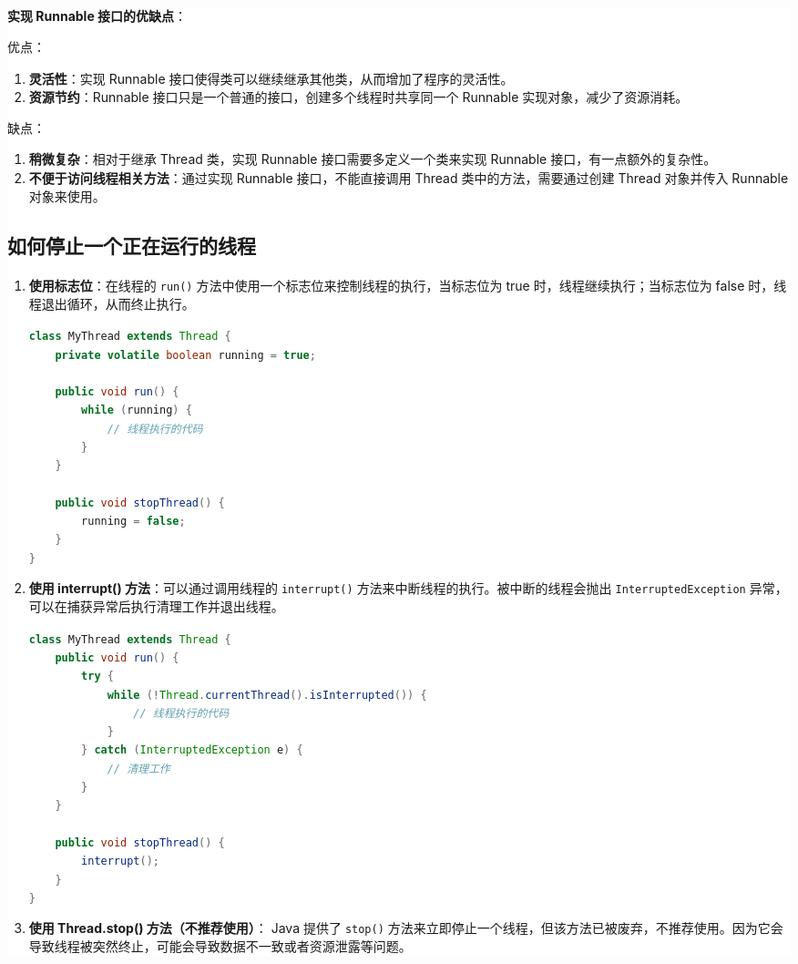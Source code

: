 **实现 Runnable 接口的优缺点**：

优点：

1.  **灵活性**：实现 Runnable 接口使得类可以继续继承其他类，从而增加了程序的灵活性。
2.  **资源节约**：Runnable 接口只是一个普通的接口，创建多个线程时共享同一个 Runnable 实现对象，减少了资源消耗。

缺点：

1.  **稍微复杂**：相对于继承 Thread 类，实现 Runnable 接口需要多定义一个类来实现 Runnable 接口，有一点额外的复杂性。
2.  **不便于访问线程相关方法**：通过实现 Runnable 接口，不能直接调用 Thread 类中的方法，需要通过创建 Thread 对象并传入 Runnable 对象来使用。



## 如何停止一个正在运行的线程

1.   **使用标志位**：在线程的 `run()` 方法中使用一个标志位来控制线程的执行，当标志位为 true 时，线程继续执行；当标志位为 false 时，线程退出循环，从而终止执行。

     ```java
     class MyThread extends Thread {
         private volatile boolean running = true;
     
         public void run() {
             while (running) {
                 // 线程执行的代码
             }
         }
     
         public void stopThread() {
             running = false;
         }
     }
     ```

2.   **使用 interrupt() 方法**：可以通过调用线程的 `interrupt()` 方法来中断线程的执行。被中断的线程会抛出 `InterruptedException` 异常，可以在捕获异常后执行清理工作并退出线程。

     ```java
     class MyThread extends Thread {
         public void run() {
             try {
                 while (!Thread.currentThread().isInterrupted()) {
                     // 线程执行的代码
                 }
             } catch (InterruptedException e) {
                 // 清理工作
             }
         }
     
         public void stopThread() {
             interrupt();
         }
     }
     ```

3.   **使用 Thread.stop() 方法（不推荐使用）**： Java 提供了 `stop()` 方法来立即停止一个线程，但该方法已被废弃，不推荐使用。因为它会导致线程被突然终止，可能会导致数据不一致或者资源泄露等问题。
